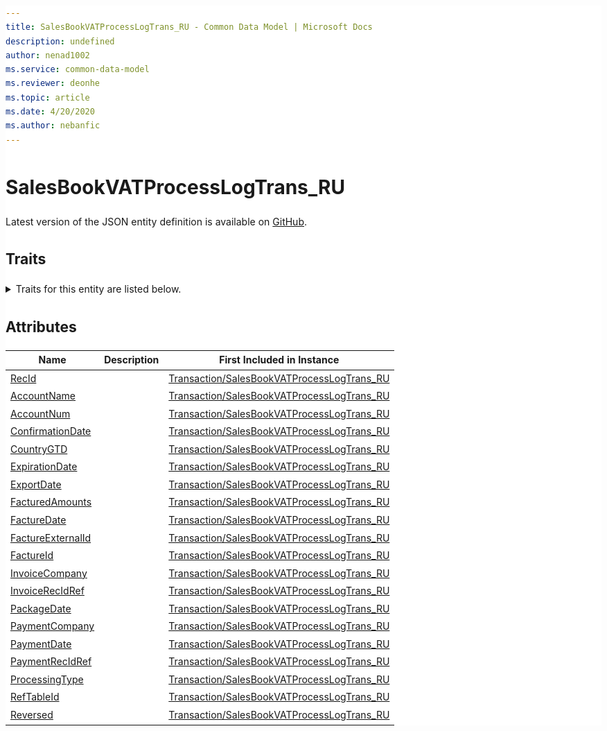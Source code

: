 ```yaml
---
title: SalesBookVATProcessLogTrans_RU - Common Data Model | Microsoft Docs
description: undefined
author: nenad1002
ms.service: common-data-model
ms.reviewer: deonhe
ms.topic: article
ms.date: 4/20/2020
ms.author: nebanfic
---
```


# SalesBookVATProcessLogTrans_RU

  
 Latest version of the JSON entity definition is available on <a href="https://github.com/Microsoft/CDM/tree/master/schemaDocuments/core/operationsCommon/Tables/Finance/RSalesPurchBooks/Transaction/SalesBookVATProcessLogTrans_RU.cdm.json" target="_blank">GitHub</a>.  

## Traits

<details><summary>Traits for this entity are listed below.  
</summary></details>

## Attributes

|Name|Description|First Included in Instance|
|---|---|---|
|[RecId](#RecId)||<a href="SalesBookVATProcessLogTrans_RU.md" target="_blank">Transaction/SalesBookVATProcessLogTrans_RU</a>|
|[AccountName](#AccountName)||<a href="SalesBookVATProcessLogTrans_RU.md" target="_blank">Transaction/SalesBookVATProcessLogTrans_RU</a>|
|[AccountNum](#AccountNum)||<a href="SalesBookVATProcessLogTrans_RU.md" target="_blank">Transaction/SalesBookVATProcessLogTrans_RU</a>|
|[ConfirmationDate](#ConfirmationDate)||<a href="SalesBookVATProcessLogTrans_RU.md" target="_blank">Transaction/SalesBookVATProcessLogTrans_RU</a>|
|[CountryGTD](#CountryGTD)||<a href="SalesBookVATProcessLogTrans_RU.md" target="_blank">Transaction/SalesBookVATProcessLogTrans_RU</a>|
|[ExpirationDate](#ExpirationDate)||<a href="SalesBookVATProcessLogTrans_RU.md" target="_blank">Transaction/SalesBookVATProcessLogTrans_RU</a>|
|[ExportDate](#ExportDate)||<a href="SalesBookVATProcessLogTrans_RU.md" target="_blank">Transaction/SalesBookVATProcessLogTrans_RU</a>|
|[FacturedAmounts](#FacturedAmounts)||<a href="SalesBookVATProcessLogTrans_RU.md" target="_blank">Transaction/SalesBookVATProcessLogTrans_RU</a>|
|[FactureDate](#FactureDate)||<a href="SalesBookVATProcessLogTrans_RU.md" target="_blank">Transaction/SalesBookVATProcessLogTrans_RU</a>|
|[FactureExternalId](#FactureExternalId)||<a href="SalesBookVATProcessLogTrans_RU.md" target="_blank">Transaction/SalesBookVATProcessLogTrans_RU</a>|
|[FactureId](#FactureId)||<a href="SalesBookVATProcessLogTrans_RU.md" target="_blank">Transaction/SalesBookVATProcessLogTrans_RU</a>|
|[InvoiceCompany](#InvoiceCompany)||<a href="SalesBookVATProcessLogTrans_RU.md" target="_blank">Transaction/SalesBookVATProcessLogTrans_RU</a>|
|[InvoiceRecIdRef](#InvoiceRecIdRef)||<a href="SalesBookVATProcessLogTrans_RU.md" target="_blank">Transaction/SalesBookVATProcessLogTrans_RU</a>|
|[PackageDate](#PackageDate)||<a href="SalesBookVATProcessLogTrans_RU.md" target="_blank">Transaction/SalesBookVATProcessLogTrans_RU</a>|
|[PaymentCompany](#PaymentCompany)||<a href="SalesBookVATProcessLogTrans_RU.md" target="_blank">Transaction/SalesBookVATProcessLogTrans_RU</a>|
|[PaymentDate](#PaymentDate)||<a href="SalesBookVATProcessLogTrans_RU.md" target="_blank">Transaction/SalesBookVATProcessLogTrans_RU</a>|
|[PaymentRecIdRef](#PaymentRecIdRef)||<a href="SalesBookVATProcessLogTrans_RU.md" target="_blank">Transaction/SalesBookVATProcessLogTrans_RU</a>|
|[ProcessingType](#ProcessingType)||<a href="SalesBookVATProcessLogTrans_RU.md" target="_blank">Transaction/SalesBookVATProcessLogTrans_RU</a>|
|[RefTableId](#RefTableId)||<a href="SalesBookVATProcessLogTrans_RU.md" target="_blank">Transaction/SalesBookVATProcessLogTrans_RU</a>|
|[Reversed](#Reversed)||<a href="SalesBookVATProcessLogTrans_RU.md" target="_blank">Transaction/SalesBookVATProcessLogTrans_RU</a>|